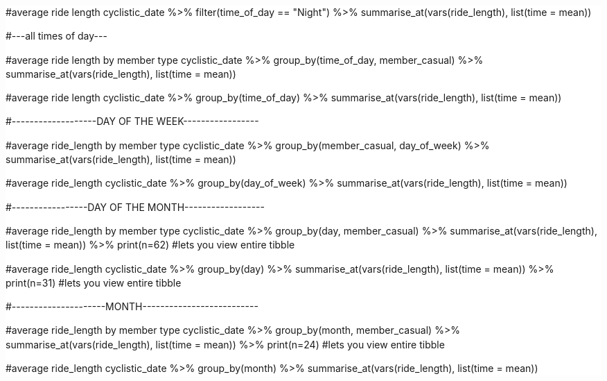 #average ride length
cyclistic_date %>% 
  filter(time_of_day == "Night") %>% 
  summarise_at(vars(ride_length),
               list(time = mean))

#---all times of day---

#average ride length by member type
cyclistic_date %>% 
  group_by(time_of_day, member_casual) %>% 
  summarise_at(vars(ride_length),
               list(time = mean))

#average ride length
cyclistic_date %>% 
  group_by(time_of_day) %>% 
  summarise_at(vars(ride_length),
               list(time = mean))

#-------------------DAY OF THE WEEK-----------------

#average ride_length by member type
cyclistic_date %>% group_by(member_casual, day_of_week) %>% 
  summarise_at(vars(ride_length),
               list(time = mean))

#average ride_length 
cyclistic_date %>% group_by(day_of_week) %>% 
  summarise_at(vars(ride_length),
               list(time = mean))

#-----------------DAY OF THE MONTH------------------

#average ride_length by member type
cyclistic_date %>% group_by(day, member_casual) %>% 
  summarise_at(vars(ride_length),
               list(time = mean)) %>% 
  print(n=62)  #lets you view entire tibble

#average ride_length
cyclistic_date %>% group_by(day) %>% 
  summarise_at(vars(ride_length),
               list(time = mean)) %>% 
  print(n=31)  #lets you view entire tibble

#---------------------MONTH--------------------------

#average ride_length by member type
cyclistic_date %>% group_by(month, member_casual) %>% 
  summarise_at(vars(ride_length),
               list(time = mean)) %>% 
  print(n=24)  #lets you view entire tibble

#average ride_length
cyclistic_date %>% group_by(month) %>% 
  summarise_at(vars(ride_length),
               list(time = mean))
